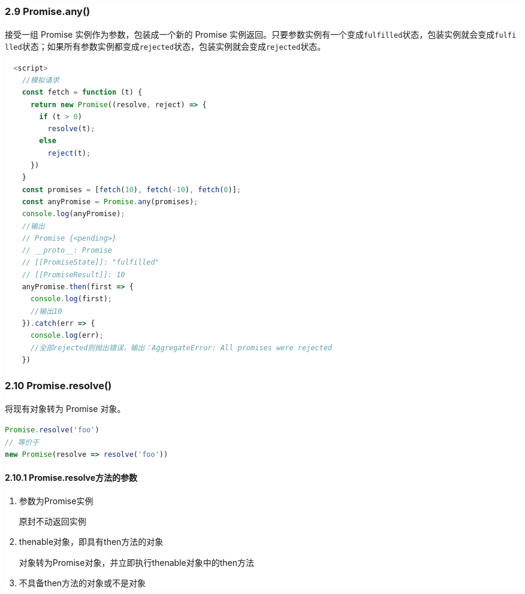 ### 2.9 Promise.any()

接受一组 Promise 实例作为参数，包装成一个新的 Promise 实例返回。只要参数实例有一个变成`fulfilled`状态，包装实例就会变成`fulfilled`状态；如果所有参数实例都变成`rejected`状态，包装实例就会变成`rejected`状态。

```js
  <script>
    //模拟请求
    const fetch = function (t) {
      return new Promise((resolve, reject) => {
        if (t > 0)
          resolve(t);
        else
          reject(t);
      })
    }
    const promises = [fetch(10), fetch(-10), fetch(0)];
    const anyPromise = Promise.any(promises);
    console.log(anyPromise);
    //输出
    // Promise {<pending>}
    // __proto__: Promise
    // [[PromiseState]]: "fulfilled"
    // [[PromiseResult]]: 10
    anyPromise.then(first => {
      console.log(first);
      //输出10
    }).catch(err => {
      console.log(err);
      //全部rejected则抛出错误，输出：AggregateError: All promises were rejected
    })
```

### 2.10 Promise.resolve()

将现有对象转为 Promise 对象。

```js
Promise.resolve('foo')
// 等价于
new Promise(resolve => resolve('foo'))
```

#### 2.10.1 Promise.resolve方法的参数

1. 参数为Promise实例

   原封不动返回实例

2. thenable对象，即具有then方法的对象

   对象转为Promise对象，并立即执行thenable对象中的then方法

3. 不具备then方法的对象或不是对象
